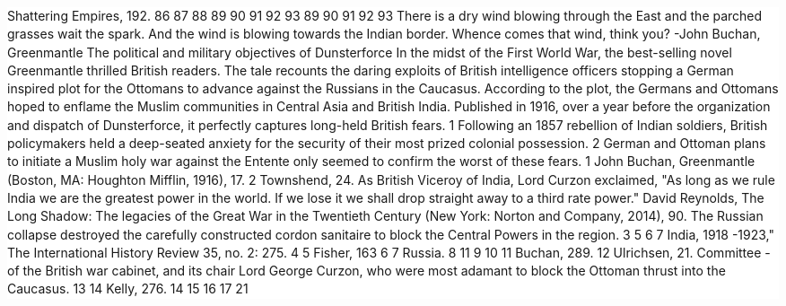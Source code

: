 Shattering Empires,
192. 86
87
88
89
90
91
92
93
89
90
91
92
93
There is a dry wind blowing through the East and the parched grasses wait the spark. And the wind is blowing towards the Indian border. Whence comes that wind, think you?
-John Buchan, Greenmantle
The political and military objectives of Dunsterforce
In the midst of the First World War, the best-selling novel Greenmantle thrilled British readers. The tale recounts the daring exploits of British intelligence officers stopping a German inspired plot for the Ottomans to advance against the Russians in the Caucasus. According to the plot, the Germans and Ottomans hoped to enflame the Muslim communities in Central Asia and British India. Published in 1916, over a year before the organization and dispatch of Dunsterforce, it perfectly captures long-held British fears. 1 Following an 1857 rebellion of Indian soldiers, British policymakers held a deep-seated anxiety for the security of their most prized colonial possession. 2 German and Ottoman plans to initiate a Muslim holy war against the Entente only seemed to confirm the worst of these fears.
1 John Buchan, Greenmantle (Boston, MA: Houghton Mifflin, 1916), 17.
2 Townshend, 24. As British Viceroy of India, Lord Curzon exclaimed, "As long as we rule India we are the greatest power in the world. If we lose it we shall drop straight away to a third rate power." David Reynolds, The Long Shadow: The legacies of the Great War in the Twentieth Century (New York: Norton and Company, 2014), 90.
The Russian collapse destroyed the carefully constructed cordon sanitaire to block the Central Powers in the region. 
3
5
6
7
India, 1918
-1923," The International History Review 35, no. 2: 275. 4
5 Fisher,
163
6
7
Russia. 8
11
9
10
11 Buchan, 289.   12 Ulrichsen, 21.
Committee -of the British war cabinet, and its chair Lord George Curzon, who were most adamant to block the Ottoman thrust into the Caucasus. 
13
14
Kelly,
276. 14
15
16
17
21